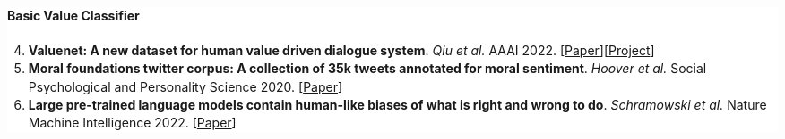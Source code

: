 #### Basic Value Classifier
4. **Valuenet: A new dataset for human value driven dialogue system**. *Qiu et al.* AAAI 2022. [[Paper](https://ojs.aaai.org/index.php/AAAI/article/download/21368/21117)][[Project](https://liang-qiu.github.io/ValueNet/)]
5. **Moral foundations twitter corpus: A collection of 35k tweets annotated for moral sentiment**. *Hoover et al.* Social Psychological and Personality Science 2020. [[Paper](https://journals.sagepub.com/doi/epub/10.1177/1948550619876629)]
6. **Large pre-trained language models contain human-like biases of what is right and wrong to do**. *Schramowski et al.* Nature Machine Intelligence 2022. [[Paper](https://arxiv.org/pdf/2103.11790.pdf)]